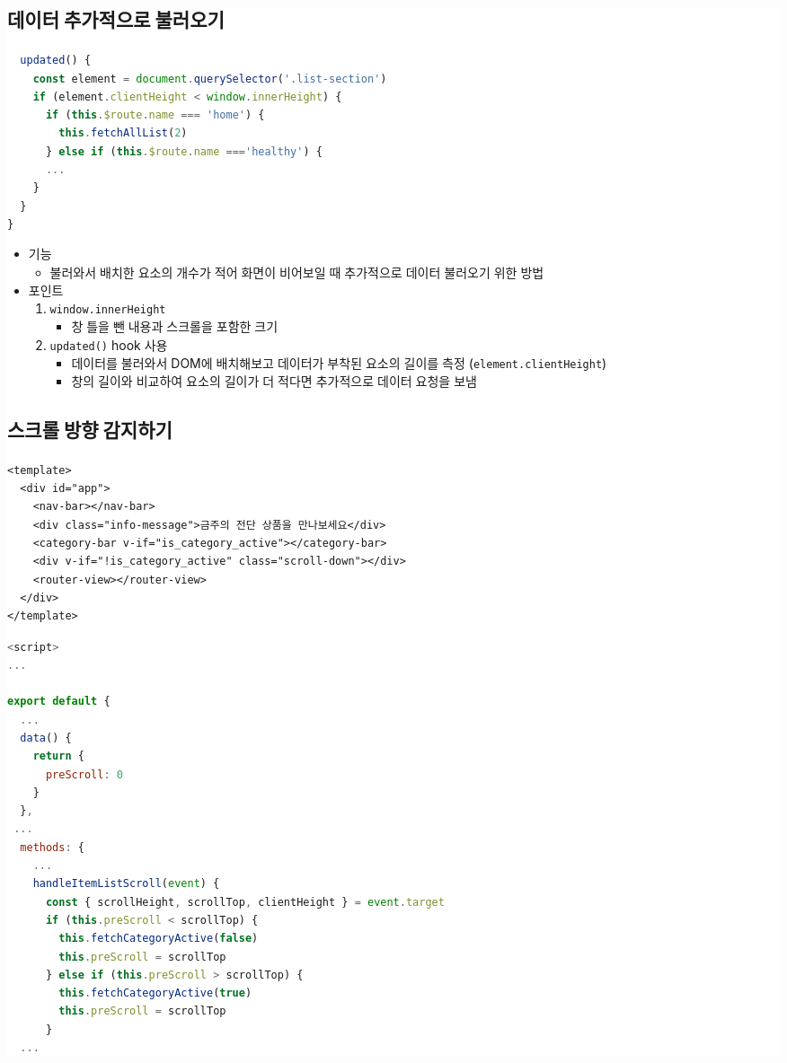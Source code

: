 

## 데이터 추가적으로 불러오기

```js
  updated() {
    const element = document.querySelector('.list-section')
    if (element.clientHeight < window.innerHeight) {
      if (this.$route.name === 'home') {
        this.fetchAllList(2)
      } else if (this.$route.name ==='healthy') {
      ...
    }
  }
}
```

- 기능
  - 불러와서 배치한 요소의 개수가 적어 화면이 비어보일 때 추가적으로 데이터 불러오기 위한 방법
- 포인트
  1. `window.innerHeight`
     - 창 틀을 뺀 내용과 스크롤을 포함한 크기
  2. `updated()` hook 사용
     - 데이터를 불러와서 DOM에 배치해보고 데이터가 부착된 요소의 길이를 측정 (`element.clientHeight`)
     - 창의 길이와 비교하여 요소의 길이가 더 적다면 추가적으로 데이터 요청을 보냄



## 스크롤 방향 감지하기

```vue
<template>
  <div id="app">
    <nav-bar></nav-bar>
    <div class="info-message">금주의 전단 상품을 만나보세요</div>
    <category-bar v-if="is_category_active"></category-bar>
    <div v-if="!is_category_active" class="scroll-down"></div>
    <router-view></router-view>
  </div>
</template>
```

```js
<script>
...

export default {
  ...
  data() {
    return {
      preScroll: 0
    }
  },
 ...
  methods: {
    ...
    handleItemListScroll(event) {
      const { scrollHeight, scrollTop, clientHeight } = event.target
      if (this.preScroll < scrollTop) {
        this.fetchCategoryActive(false)
        this.preScroll = scrollTop
      } else if (this.preScroll > scrollTop) {
        this.fetchCategoryActive(true)
        this.preScroll = scrollTop
      }
  ...
```
